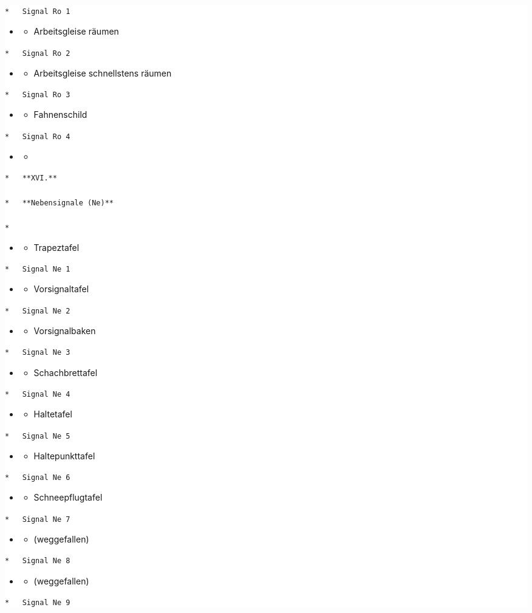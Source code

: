     *   Signal Ro 1


*    *   Arbeitsgleise räumen

    *   Signal Ro 2


*    *   Arbeitsgleise schnellstens räumen

    *   Signal Ro 3


*    *   Fahnenschild

    *   Signal Ro 4


*    *
    *   **XVI.**

    *   **Nebensignale (Ne)**

    *

*    *   Trapeztafel

    *   Signal Ne 1


*    *   Vorsignaltafel

    *   Signal Ne 2


*    *   Vorsignalbaken

    *   Signal Ne 3


*    *   Schachbrettafel

    *   Signal Ne 4


*    *   Haltetafel

    *   Signal Ne 5


*    *   Haltepunkttafel

    *   Signal Ne 6


*    *   Schneepflugtafel

    *   Signal Ne 7


*    *   (weggefallen)

    *   Signal Ne 8


*    *   (weggefallen)

    *   Signal Ne 9
